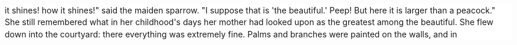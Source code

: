 it
shines!
how
it
shines!"
said
the
maiden
sparrow.
"I
suppose
that
is
'the
beautiful.'
Peep!
But
here
it
is
larger
than
a
peacock."
She
still
remembered
what
in
her
childhood's
days
her
mother
had
looked
upon
as
the
greatest
among
the
beautiful.
She
flew
down
into
the
courtyard:
there
everything
was
extremely
fine.
Palms
and
branches
were
painted
on
the
walls,
and
in
